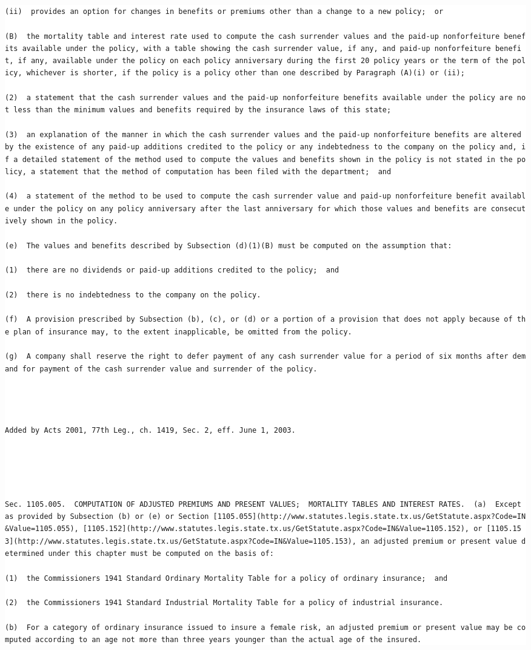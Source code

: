     (ii)  provides an option for changes in benefits or premiums other than a change to a new policy;  or
    
    (B)  the mortality table and interest rate used to compute the cash surrender values and the paid-up nonforfeiture benefits available under the policy, with a table showing the cash surrender value, if any, and paid-up nonforfeiture benefit, if any, available under the policy on each policy anniversary during the first 20 policy years or the term of the policy, whichever is shorter, if the policy is a policy other than one described by Paragraph (A)(i) or (ii);
    
    (2)  a statement that the cash surrender values and the paid-up nonforfeiture benefits available under the policy are not less than the minimum values and benefits required by the insurance laws of this state;
    
    (3)  an explanation of the manner in which the cash surrender values and the paid-up nonforfeiture benefits are altered by the existence of any paid-up additions credited to the policy or any indebtedness to the company on the policy and, if a detailed statement of the method used to compute the values and benefits shown in the policy is not stated in the policy, a statement that the method of computation has been filed with the department;  and
    
    (4)  a statement of the method to be used to compute the cash surrender value and paid-up nonforfeiture benefit available under the policy on any policy anniversary after the last anniversary for which those values and benefits are consecutively shown in the policy.
    
    (e)  The values and benefits described by Subsection (d)(1)(B) must be computed on the assumption that:
    
    (1)  there are no dividends or paid-up additions credited to the policy;  and
    
    (2)  there is no indebtedness to the company on the policy.
    
    (f)  A provision prescribed by Subsection (b), (c), or (d) or a portion of a provision that does not apply because of the plan of insurance may, to the extent inapplicable, be omitted from the policy.
    
    (g)  A company shall reserve the right to defer payment of any cash surrender value for a period of six months after demand for payment of the cash surrender value and surrender of the policy.
    
    
    
    
    Added by Acts 2001, 77th Leg., ch. 1419, Sec. 2, eff. June 1, 2003.
    
    
    
    
    
    Sec. 1105.005.  COMPUTATION OF ADJUSTED PREMIUMS AND PRESENT VALUES;  MORTALITY TABLES AND INTEREST RATES.  (a)  Except as provided by Subsection (b) or (e) or Section [1105.055](http://www.statutes.legis.state.tx.us/GetStatute.aspx?Code=IN&Value=1105.055), [1105.152](http://www.statutes.legis.state.tx.us/GetStatute.aspx?Code=IN&Value=1105.152), or [1105.153](http://www.statutes.legis.state.tx.us/GetStatute.aspx?Code=IN&Value=1105.153), an adjusted premium or present value determined under this chapter must be computed on the basis of:
    
    (1)  the Commissioners 1941 Standard Ordinary Mortality Table for a policy of ordinary insurance;  and
    
    (2)  the Commissioners 1941 Standard Industrial Mortality Table for a policy of industrial insurance.
    
    (b)  For a category of ordinary insurance issued to insure a female risk, an adjusted premium or present value may be computed according to an age not more than three years younger than the actual age of the insured.
    